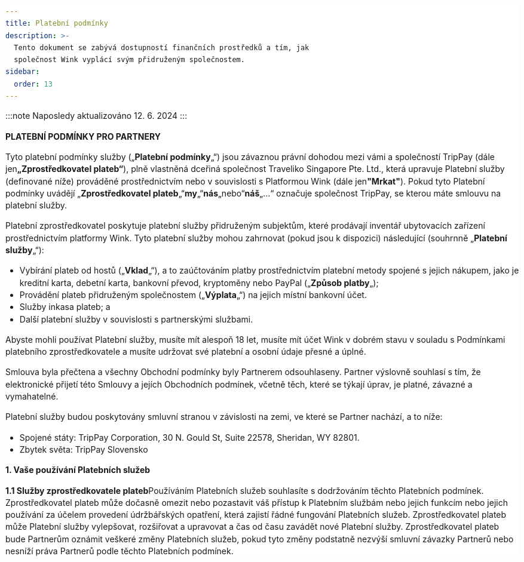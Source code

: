 ```yaml
---
title: Platební podmínky
description: >-
  Tento dokument se zabývá dostupností finančních prostředků a tím, jak
  společnost Wink vyplácí svým přidruženým společnostem.
sidebar:
  order: 13
---
```

:::note
Naposledy aktualizováno 12. 6. 2024
:::

**PLATEBNÍ PODMÍNKY PRO PARTNERY**

Tyto platební podmínky služby („**Platební podmínky**„“) jsou závaznou právní dohodou mezi vámi a společností TripPay (dále je&#x6E;**„Zprostředkovatel plateb“**), plně vlastněná dceřiná společnost Traveliko Singapore Pte. Ltd., která upravuje Platební služby (definované níže) prováděné prostřednictvím nebo v souvislosti s Platformou Wink (dále je&#x6E;**"Mrkat"**). Pokud tyto Platební podmínky uvádějí „**Zprostředkovatel plateb**„“**my**„“**nás**„nebo“**náš**„…“ označuje společnost TripPay, se kterou máte smlouvu na platební služby.

Platební zprostředkovatel poskytuje platební služby přidruženým subjektům, které prodávají inventář ubytovacích zařízení prostřednictvím platformy Wink. Tyto platební služby mohou zahrnovat (pokud jsou k dispozici) následující (souhrnně „**Platební služby**„“):

* Vybírání plateb od hostů („**Vklad**„“), a to zaúčtováním platby prostřednictvím platební metody spojené s jejich nákupem, jako je kreditní karta, debetní karta, bankovní převod, kryptoměny nebo PayPal („**Způsob platby**„);
* Provádění plateb přidruženým společnostem („**Výplata**„“) na jejich místní bankovní účet.
* Služby inkasa plateb; a
* Další platební služby v souvislosti s partnerskými službami.

Abyste mohli používat Platební služby, musíte mít alespoň 18 let, musíte mít účet Wink v dobrém stavu v souladu s Podmínkami platebního zprostředkovatele a musíte udržovat své platební a osobní údaje přesné a úplné.

Smlouva byla přečtena a všechny Obchodní podmínky byly Partnerem odsouhlaseny. Partner výslovně souhlasí s tím, že elektronické přijetí této Smlouvy a jejích Obchodních podmínek, včetně těch, které se týkají úprav, je platné, závazné a vymahatelné.

Platební služby budou poskytovány smluvní stranou v závislosti na zemi, ve které se Partner nachází, a to níže:

* Spojené státy: TripPay Corporation, 30 N. Gould St, Suite 22578, Sheridan, WY 82801.
* Zbytek světa: TripPay Slovensko

**1. Vaše používání Platebních služeb**

**1.1 Služby zprostředkovatele plateb**Používáním Platebních služeb souhlasíte s dodržováním těchto Platebních podmínek. Zprostředkovatel plateb může dočasně omezit nebo pozastavit váš přístup k Platebním službám nebo jejich funkcím nebo jejich používání za účelem provedení údržbářských opatření, která zajistí řádné fungování Platebních služeb. Zprostředkovatel plateb může Platební služby vylepšovat, rozšiřovat a upravovat a čas od času zavádět nové Platební služby. Zprostředkovatel plateb bude Partnerům oznámit veškeré změny Platebních služeb, pokud tyto změny podstatně nezvýší smluvní závazky Partnerů nebo nesníží práva Partnerů podle těchto Platebních podmínek.
